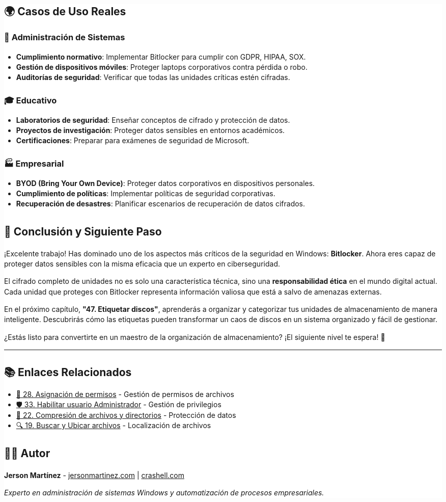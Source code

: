 ## 🌍 Casos de Uso Reales

### 🏢 **Administración de Sistemas**
- **Cumplimiento normativo**: Implementar Bitlocker para cumplir con GDPR, HIPAA, SOX.
- **Gestión de dispositivos móviles**: Proteger laptops corporativos contra pérdida o robo.
- **Auditorías de seguridad**: Verificar que todas las unidades críticas estén cifradas.

### 🎓 **Educativo**
- **Laboratorios de seguridad**: Enseñar conceptos de cifrado y protección de datos.
- **Proyectos de investigación**: Proteger datos sensibles en entornos académicos.
- **Certificaciones**: Preparar para exámenes de seguridad de Microsoft.

### 🏭 **Empresarial**
- **BYOD (Bring Your Own Device)**: Proteger datos corporativos en dispositivos personales.
- **Cumplimiento de políticas**: Implementar políticas de seguridad corporativas.
- **Recuperación de desastres**: Planificar escenarios de recuperación de datos cifrados.

## 🎯 Conclusión y Siguiente Paso

¡Excelente trabajo! Has dominado uno de los aspectos más críticos de la seguridad en Windows: **Bitlocker**. Ahora eres capaz de proteger datos sensibles con la misma eficacia que un experto en ciberseguridad.

El cifrado completo de unidades no es solo una característica técnica, sino una **responsabilidad ética** en el mundo digital actual. Cada unidad que proteges con Bitlocker representa información valiosa que está a salvo de amenazas externas.

En el próximo capítulo, **"47. Etiquetar discos"**, aprenderás a organizar y categorizar tus unidades de almacenamiento de manera inteligente. Descubrirás cómo las etiquetas pueden transformar un caos de discos en un sistema organizado y fácil de gestionar.

¿Estás listo para convertirte en un maestro de la organización de almacenamiento? ¡El siguiente nivel te espera! 🚀

---

## 📚 Enlaces Relacionados

- [🔐 28. Asignación de permisos](28.%20Asignación%20de%20permisos.md) - Gestión de permisos de archivos
- [🛡️ 33. Habilitar usuario Administrador](33.%20Habilitar%20usuario%20Administrador.md) - Gestión de privilegios
- [💾 22. Compresión de archivos y directorios](22.%20Compresión%20de%20archivos%20y%20directorios.md) - Protección de datos
- [🔍 19. Buscar y Ubicar archivos](19.%20Buscar%20y%20Ubicar%20archivos.md) - Localización de archivos

## 👨‍💻 Autor

**Jerson Martínez** - [jersonmartinez.com](https://jersonmartinez.com) | [crashell.com](https://crashell.com)

*Experto en administración de sistemas Windows y automatización de procesos empresariales.* 